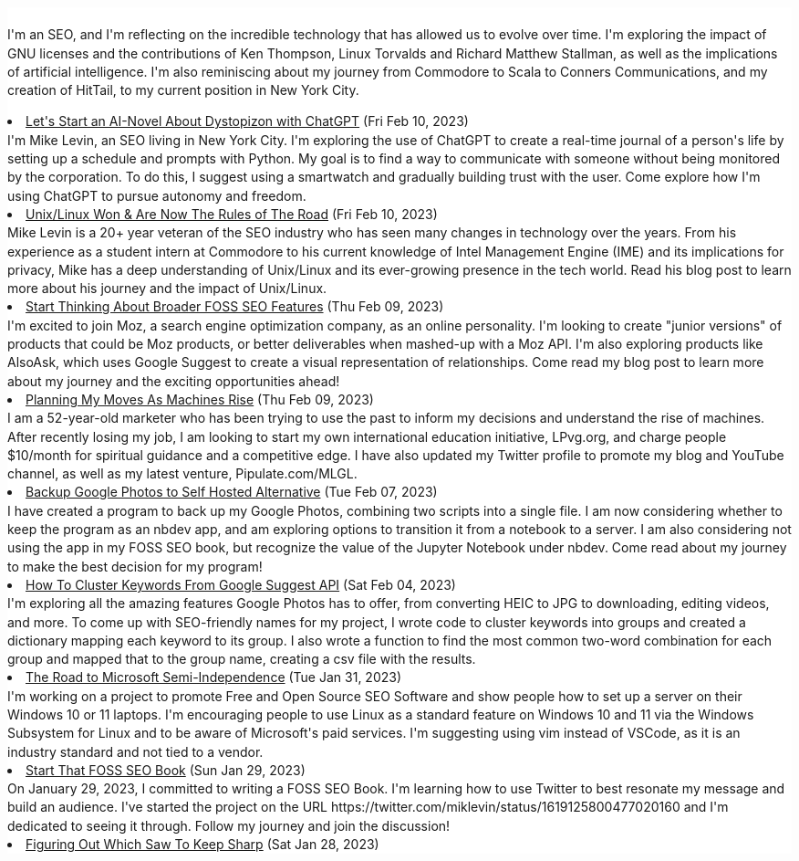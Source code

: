 <br/>I'm an SEO, and I'm reflecting on the incredible technology that has allowed us to evolve over time. I'm exploring the impact of GNU licenses and the contributions of Ken Thompson, Linux Torvalds and Richard Matthew Stallman, as well as the implications of artificial intelligence. I'm also reminiscing about my journey from Commodore to Scala to Conners Communications, and my creation of HitTail, to my current position in New York City.</li>
<li><a href="/blog/let-s-start-an-ai-novel-about-dystopizon-with-chatgpt/">Let's Start an AI-Novel About Dystopizon with ChatGPT</a> (Fri Feb 10, 2023)
<br/>I'm Mike Levin, an SEO living in New York City. I'm exploring the use of ChatGPT to create a real-time journal of a person's life by setting up a schedule and prompts with Python. My goal is to find a way to communicate with someone without being monitored by the corporation. To do this, I suggest using a smartwatch and gradually building trust with the user. Come explore how I'm using ChatGPT to pursue autonomy and freedom.</li>
<li><a href="/blog/unix-linux-won-are-now-the-rules-of-the-road/">Unix/Linux Won & Are Now The Rules of The Road</a> (Fri Feb 10, 2023)
<br/>Mike Levin is a 20+ year veteran of the SEO industry who has seen many changes in technology over the years. From his experience as a student intern at Commodore to his current knowledge of Intel Management Engine (IME) and its implications for privacy, Mike has a deep understanding of Unix/Linux and its ever-growing presence in the tech world. Read his blog post to learn more about his journey and the impact of Unix/Linux.</li>
<li><a href="/blog/start-thinking-about-broader-foss-seo-features/">Start Thinking About Broader FOSS SEO Features</a> (Thu Feb 09, 2023)
<br/>I'm excited to join Moz, a search engine optimization company, as an online personality. I'm looking to create "junior versions" of products that could be Moz products, or better deliverables when mashed-up with a Moz API. I'm also exploring products like AlsoAsk, which uses Google Suggest to create a visual representation of relationships. Come read my blog post to learn more about my journey and the exciting opportunities ahead!</li>
<li><a href="/blog/planning-my-moves-as-machines-rise/">Planning My Moves As Machines Rise</a> (Thu Feb 09, 2023)
<br/>I am a 52-year-old marketer who has been trying to use the past to inform my decisions and understand the rise of machines. After recently losing my job, I am looking to start my own international education initiative, LPvg.org, and charge people $10/month for spiritual guidance and a competitive edge. I have also updated my Twitter profile to promote my blog and YouTube channel, as well as my latest venture, Pipulate.com/MLGL.</li>
<li><a href="/blog/backup-google-photos-to-self-hosted-alternative/">Backup Google Photos to Self Hosted Alternative</a> (Tue Feb 07, 2023)
<br/>I have created a program to back up my Google Photos, combining two scripts into a single file. I am now considering whether to keep the program as an nbdev app, and am exploring options to transition it from a notebook to a server. I am also considering not using the app in my FOSS SEO book, but recognize the value of the Jupyter Notebook under nbdev. Come read about my journey to make the best decision for my program!</li>
<li><a href="/blog/how-to-cluster-keywords-from-google-suggest-api/">How To Cluster Keywords From Google Suggest API</a> (Sat Feb 04, 2023)
<br/>I'm exploring all the amazing features Google Photos has to offer, from converting HEIC to JPG to downloading, editing videos, and more. To come up with SEO-friendly names for my project, I wrote code to cluster keywords into groups and created a dictionary mapping each keyword to its group. I also wrote a function to find the most common two-word combination for each group and mapped that to the group name, creating a csv file with the results.</li>
<li><a href="/blog/the-road-to-microsoft-semi-independence/">The Road to Microsoft Semi-Independence</a> (Tue Jan 31, 2023)
<br/>I'm working on a project to promote Free and Open Source SEO Software and show people how to set up a server on their Windows 10 or 11 laptops. I'm encouraging people to use Linux as a standard feature on Windows 10 and 11 via the Windows Subsystem for Linux and to be aware of Microsoft's paid services. I'm suggesting using vim instead of VSCode, as it is an industry standard and not tied to a vendor.</li>
<li><a href="/blog/start-that-foss-seo-book/">Start That FOSS SEO Book</a> (Sun Jan 29, 2023)
<br/>On January 29, 2023, I committed to writing a FOSS SEO Book. I'm learning how to use Twitter to best resonate my message and build an audience. I've started the project on the URL https://twitter.com/miklevin/status/1619125800477020160 and I'm dedicated to seeing it through. Follow my journey and join the discussion!</li>
<li><a href="/blog/figuring-out-which-saw-to-keep-sharp/">Figuring Out Which Saw To Keep Sharp</a> (Sat Jan 28, 2023)